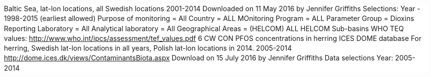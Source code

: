 <td align="left">Baltic Sea, lat-lon locations, all Swedish locations</td>
<td align="left">2001-2014</td>
</tr>
<tr class="even">
<td align="left"></td>
<td align="left"></td>
<td align="left"></td>
<td align="left">Downloaded on 11 May 2016 by Jennifer Griffiths Selections: Year - 1998-2015 (earliest allowed) Purpose of monitoring = All Country = ALL MOnitoring Program = ALL Parameter Group = Dioxins Reporting Laboratory = All Analytical laboratory = All Geographical Areas = (HELCOM) ALL HELCOM Sub-basins</td>
<td align="left"></td>
<td align="left"></td>
</tr>
<tr class="odd">
<td align="left"></td>
<td align="left"></td>
<td align="left"></td>
<td align="left">WHO TEQ values: <a href="http://www.who.int/ipcs/assessment/tef_values.pdf" class="uri">http://www.who.int/ipcs/assessment/tef_values.pdf</a></td>
<td align="left"></td>
<td align="left"></td>
</tr>
<tr class="even">
<td align="left">6</td>
<td align="left">CW CON</td>
<td align="left">PFOS concentrations in herring</td>
<td align="left">ICES DOME database</td>
<td align="left">For herring, Swedish lat-lon locations in all years, Polish lat-lon locations in 2014.</td>
<td align="left">2005-2014</td>
</tr>
<tr class="odd">
<td align="left"></td>
<td align="left"></td>
<td align="left"></td>
<td align="left"><a href="http://dome.ices.dk/views/ContaminantsBiota.aspx" class="uri">http://dome.ices.dk/views/ContaminantsBiota.aspx</a></td>
<td align="left"></td>
<td align="left"></td>
</tr>
<tr class="even">
<td align="left"></td>
<td align="left"></td>
<td align="left"></td>
<td align="left">Download on 15 July 2016 by Jennifer Griffiths</td>
<td align="left"></td>
<td align="left"></td>
</tr>
<tr class="odd">
<td align="left"></td>
<td align="left"></td>
<td align="left"></td>
<td align="left">Data selections</td>
<td align="left"></td>
<td align="left"></td>
</tr>
<tr class="even">
<td align="left"></td>
<td align="left"></td>
<td align="left"></td>
<td align="left">Year: 2005- 2014</td>
<td align="left"></td>
<td align="left"></td>